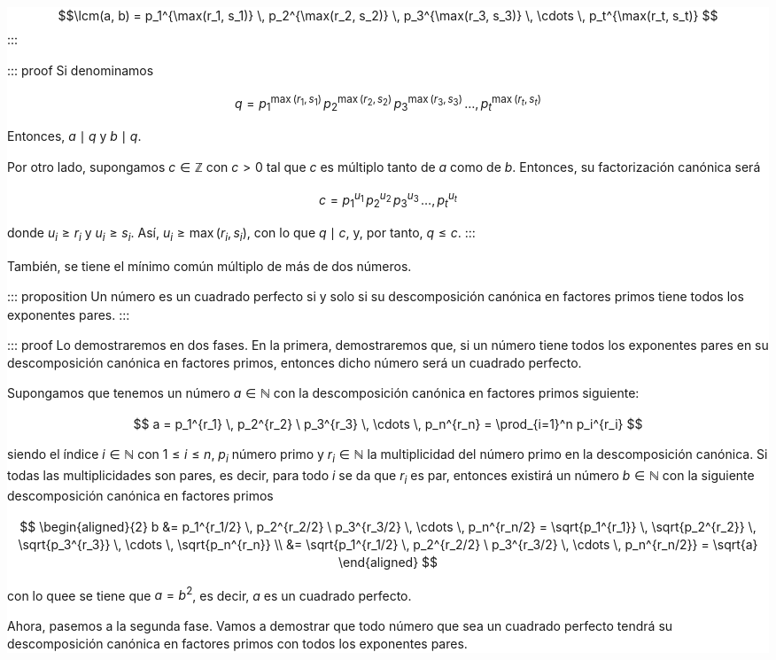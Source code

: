 $$\lcm(a, b) = p_1^{\max(r_1, s_1)} \, p_2^{\max(r_2, s_2)} \,
p_3^{\max(r_3, s_3)} \, \cdots \, p_t^{\max(r_t, s_t)} $$
:::

::: proof
Si denominamos

$$ q = p_1^{\max(r_1, s_1)} \, p_2^{\max(r_2, s_2)} \, p_3^{\max(r_3, s_3)}
\, \ldots, p_t^{\max(r_t, s_t)} $$

Entonces, $a \mid q$ y $b \mid q$.

Por otro lado, supongamos $c \in \mathbb{Z}$ con $c > 0$ tal que $c$ es múltiplo
tanto de $a$ como de $b$. Entonces, su factorización canónica será

$$ c = p_1^{u_1} \, p_2^{u_2} \, p_3^{u_3} \, \ldots, p_t^{u_t} $$

donde $u_i \geq r_i$ y $u_i \geq s_i$. Así, $u_i \geq \max(r_i, s_i)$, con
lo que $q \mid c$, y, por tanto, $q \leq c$.
:::

También, se tiene el mínimo común múltiplo de más de dos números.

::: proposition
Un número es un cuadrado perfecto si y solo si su descomposición canónica en
factores primos tiene todos los exponentes pares.
:::

::: proof
Lo demostraremos en dos fases. En la primera, demostraremos que, si un
número tiene todos los exponentes pares en su descomposición canónica en
factores primos, entonces dicho número será un cuadrado perfecto.

Supongamos que tenemos un número $a \in \mathbb{N}$ con la descomposición
canónica en factores primos siguiente:

$$ a = p_1^{r_1} \, p_2^{r_2} \ p_3^{r_3} \, \cdots \, p_n^{r_n} =
\prod_{i=1}^n p_i^{r_i} $$

siendo el índice $i \in \mathbb{N}$ con $1 \leq i \leq n$, $p_i$ número primo y
$r_i \in \mathbb{N}$ la multiplicidad del número primo en la descomposición
canónica. Si todas las multiplicidades son pares, es decir, para todo $i$ se
da que $r_i$ es par, entonces existirá un número $b \in \mathbb{N}$ con la
siguiente descomposición canónica en factores primos

$$
\begin{aligned}{2}
  b &= p_1^{r_1/2} \, p_2^{r_2/2} \ p_3^{r_3/2} \, \cdots \, p_n^{r_n/2} =
      \sqrt{p_1^{r_1}} \, \sqrt{p_2^{r_2}} \, \sqrt{p_3^{r_3}} \, \cdots
      \, \sqrt{p_n^{r_n}} \\
    &= \sqrt{p_1^{r_1/2} \, p_2^{r_2/2} \ p_3^{r_3/2} \, \cdots \,
      p_n^{r_n/2}} = \sqrt{a}
\end{aligned}
$$

con lo quee se tiene que $a = b^2$, es decir, $a$ es un cuadrado perfecto.

Ahora, pasemos a la segunda fase. Vamos a demostrar que todo número que sea
un cuadrado perfecto tendrá su descomposición canónica en factores primos
con todos los exponentes pares.
